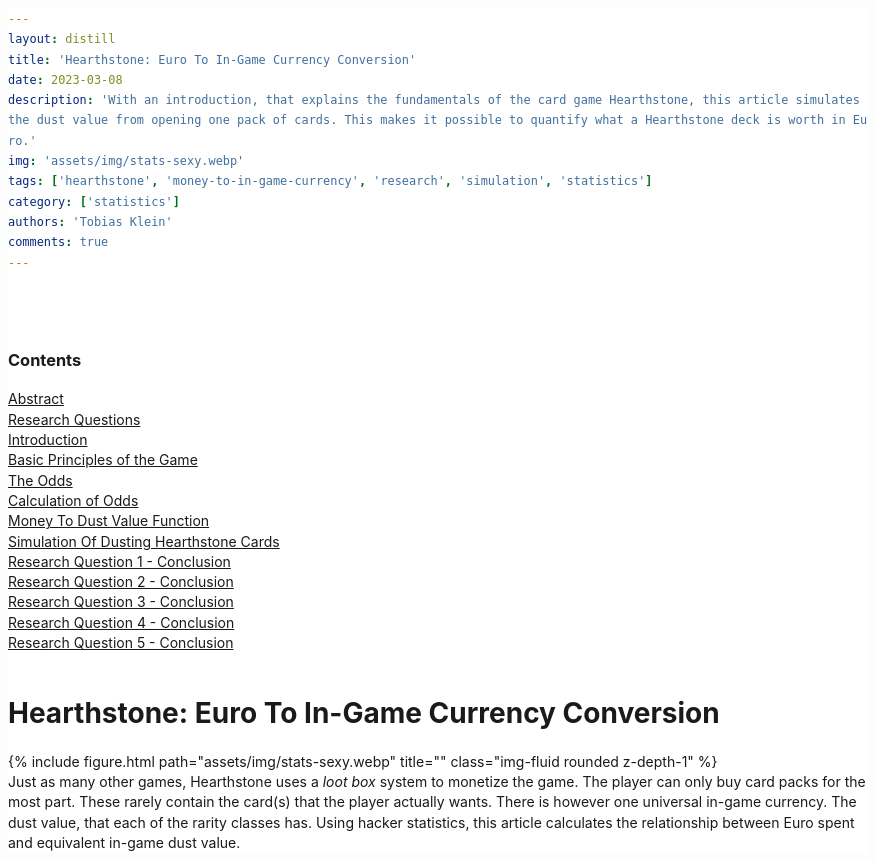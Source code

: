 ```yaml
---
layout: distill
title: 'Hearthstone: Euro To In-Game Currency Conversion'
date: 2023-03-08
description: 'With an introduction, that explains the fundamentals of the card game Hearthstone, this article simulates the dust value from opening one pack of cards. This makes it possible to quantify what a Hearthstone deck is worth in Euro.'
img: 'assets/img/stats-sexy.webp'
tags: ['hearthstone', 'money-to-in-game-currency', 'research', 'simulation', 'statistics']
category: ['statistics']
authors: 'Tobias Klein'
comments: true
---
```

<br>
<br>
<d-contents>
  <nav class="l-text figcaption">
  <h3>Contents</h3>
    <div class="no-math"><a href="#abstract">Abstract</a></div>
    <div class="no-math"><a href="#research-questions">Research Questions</a></div>
    <div class="no-math"><a href="#introduction">Introduction</a></div>
    <div class="no-math"><a href="#basic-principles-of-the-game">Basic Principles of the Game</a></div>
    <div class="no-math"><a href="#the-odds">The Odds</a></div>
    <div class="no-math"><a href="#calculation-of-odds">Calculation of Odds</a></div>
    <div class="no-math"><a href="#money-to-dust-value-function">Money To Dust Value Function</a></div>
    <div class="no-math"><a href="#simulation-of-dusting-hearthstone-cards">Simulation Of Dusting Hearthstone Cards</a></div>
    <div class="no-math"><a href="#research-question-1---conclusion">Research Question 1 - Conclusion</a></div>
    <div class="no-math"><a href="#research-question-2---conclusion">Research Question 2 - Conclusion</a></div>
    <div class="no-math"><a href="#research-question-3---conclusion">Research Question 3 - Conclusion</a></div>
    <div class="no-math"><a href="#research-question-4---conclusion">Research Question 4 - Conclusion</a></div>
    <div class="no-math"><a href="#research-question-5---conclusion">Research Question 5 - Conclusion</a></div>
  </nav>
</d-contents>

# Hearthstone: Euro To In-Game Currency Conversion

<div class="row">
    <div class="col-sm mt-3 mt-md-0">
        {% include figure.html path="assets/img/stats-sexy.webp" title="" class="img-fluid rounded z-depth-1" %}
    </div>
</div>
<div class="caption">
       Just as many other games, Hearthstone uses a <i>loot box</i> system
       to monetize the game. The player can only buy card packs for the most
       part. These rarely contain the card(s) that the player actually wants.
       There is however one universal in-game currency. The dust value, that
       each of the rarity classes has. Using hacker statistics, this article
       calculates the relationship between Euro spent and equivalent in-game
       dust value.
</div>

